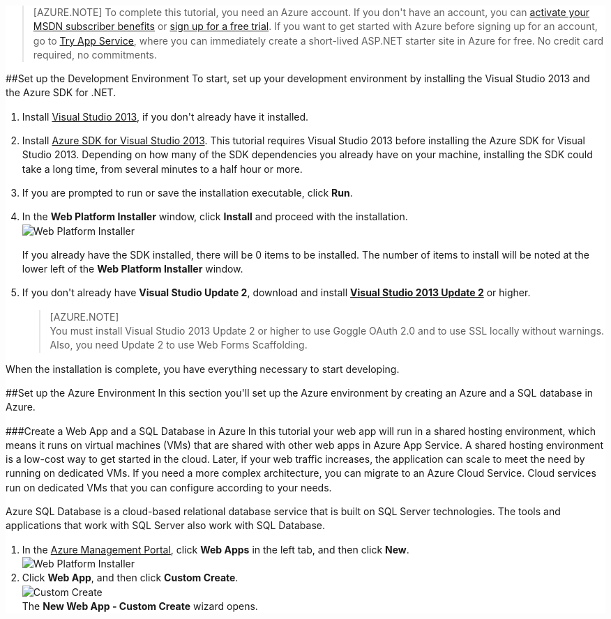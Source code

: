 >[AZURE.NOTE] 
To complete this tutorial, you need an Azure account. If you don't have an account, you can <a href="/pricing/member-offers/msdn-benefits-details/?WT.mc_id=A261C142F" target="_blank">activate your MSDN subscriber benefits</a> or <a href="/pricing/free-trial/?WT.mc_id=A261C142F" target="_blank">sign up for a free trial</a>. If you want to get started with Azure before signing up for an account, go to [Try App Service](https://tryappservice.azure.com/), where you can immediately create a short-lived ASP.NET starter site in Azure for free. No credit card required, no commitments.

##Set up the Development Environment 
To start, set up your development environment by installing the Visual Studio 2013 and the Azure SDK for .NET.

1. Install [Visual Studio 2013](http://go.microsoft.com/fwlink/?LinkId=306566), if you don't already have it installed.  
2. Install [Azure SDK for Visual Studio 2013](http://go.microsoft.com/fwlink/?linkid=324322&clcid=0x409). This tutorial requires Visual Studio 2013 before installing the Azure SDK for Visual Studio 2013. Depending on how many of the SDK dependencies you already have on your machine, installing the SDK could take a long time, from several minutes to a half hour or more.  

3. If you are prompted to run or save the installation executable, click **Run**.
4. In the **Web Platform Installer** window, click **Install** and proceed with the installation.  
	![Web Platform Installer](./media/web-sites-dotnet-deploy-aspnet-webforms-app-membership-oauth-sql-database/Intro-SecureWebForms-01.png)  

      If you already have the SDK installed, there will be 0 items to be installed. The number of items to install will be noted at the lower left of the **Web Platform Installer** window.  

5. If you don't already have **Visual Studio Update 2**, download and install **[Visual Studio 2013 Update 2](http://www.microsoft.com/download/details.aspx?id=42666)** or higher.  

	>[AZURE.NOTE]  
	You must install Visual Studio 2013 Update 2 or higher to use Goggle OAuth 2.0 and to use SSL locally without warnings. Also, you need Update 2 to use Web Forms Scaffolding.  

When the installation is complete, you have everything necessary to start developing.

##Set up the Azure Environment
In this section you'll set up the Azure environment by creating an Azure and a SQL database in Azure.

###Create a Web App and a SQL Database in Azure 
In this tutorial your web app will run in a shared hosting environment, which means it runs on virtual machines (VMs) that are shared with other web apps in Azure App Service. A shared hosting environment is a low-cost way to get started in the cloud. Later, if your web traffic increases, the application can scale to meet the need by running on dedicated VMs. If you need a more complex architecture, you can migrate to an Azure Cloud Service. Cloud services run on dedicated VMs that you can configure according to your needs. 

Azure SQL Database is a cloud-based relational database service that is built on SQL Server technologies. The tools and applications that work with SQL Server also work with SQL Database.

1. In the [Azure Management Portal](https://manage.windowsazure.com/), click **Web Apps** in the left tab, and then click **New**.  
	![Web Platform Installer](./media/web-sites-dotnet-deploy-aspnet-webforms-app-membership-oauth-sql-database/Intro-SecureWebForms-02.png)
2. Click **Web App**, and then click **Custom Create**.  
	![Custom Create](./media/web-sites-dotnet-deploy-aspnet-webforms-app-membership-oauth-sql-database/Intro-SecureWebForms-03.png)  
	The **New Web App - Custom Create** wizard opens.  
